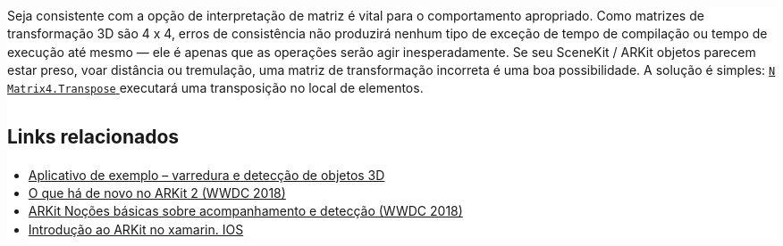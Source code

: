 Seja consistente com a opção de interpretação de matriz é vital para o comportamento apropriado. Como matrizes de transformação 3D são 4 x 4, erros de consistência não produzirá nenhum tipo de exceção de tempo de compilação ou tempo de execução até mesmo — ele é apenas que as operações serão agir inesperadamente. Se seu SceneKit / ARKit objetos parecem estar preso, voar distância ou tremulação, uma matriz de transformação incorreta é uma boa possibilidade. A solução é simples: [ `NMatrix4.Transpose` ](https://developer.xamarin.com/api/member/OpenTK.NMatrix4.Transpose) executará uma transposição no local de elementos.

## <a name="related-links"></a>Links relacionados

- [Aplicativo de exemplo – varredura e detecção de objetos 3D](https://developer.xamarin.com/samples/monotouch/iOS12/ScanningAndDetecting3DObjects/)
- [O que há de novo no ARKit 2 (WWDC 2018)](https://developer.apple.com/videos/play/wwdc2018/602/)
- [ARKit Noções básicas sobre acompanhamento e detecção (WWDC 2018)](https://developer.apple.com/videos/play/wwdc2018/610/)
- [Introdução ao ARKit no xamarin. IOS](https://docs.microsoft.com/xamarin/ios/platform/introduction-to-ios11/arkit/)
